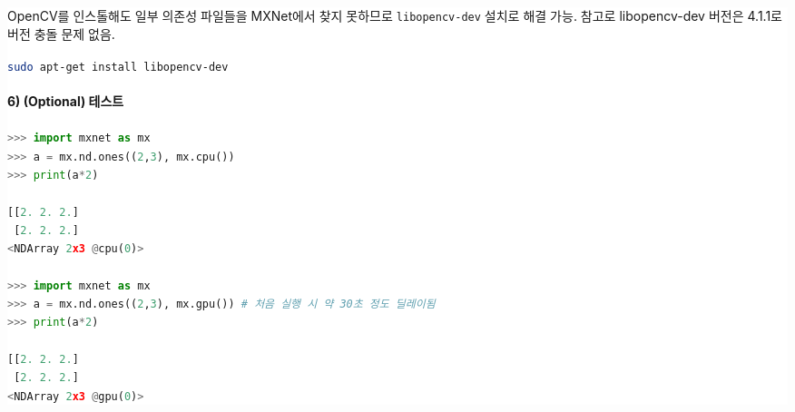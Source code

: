 OpenCV를 인스톨해도 일부 의존성 파일들을 MXNet에서 찾지 못하므로 `libopencv-dev` 설치로 해결 가능. 참고로 libopencv-dev 버전은 4.1.1로 버전 충돌 문제 없음.

```bash
sudo apt-get install libopencv-dev
```

#### 6\) \(Optional\) 테스트

```python
>>> import mxnet as mx
>>> a = mx.nd.ones((2,3), mx.cpu())
>>> print(a*2)

[[2. 2. 2.]
 [2. 2. 2.]
<NDArray 2x3 @cpu(0)>

>>> import mxnet as mx
>>> a = mx.nd.ones((2,3), mx.gpu()) # 처음 실행 시 약 30초 정도 딜레이됨
>>> print(a*2)

[[2. 2. 2.]
 [2. 2. 2.]
<NDArray 2x3 @gpu(0)>
```

